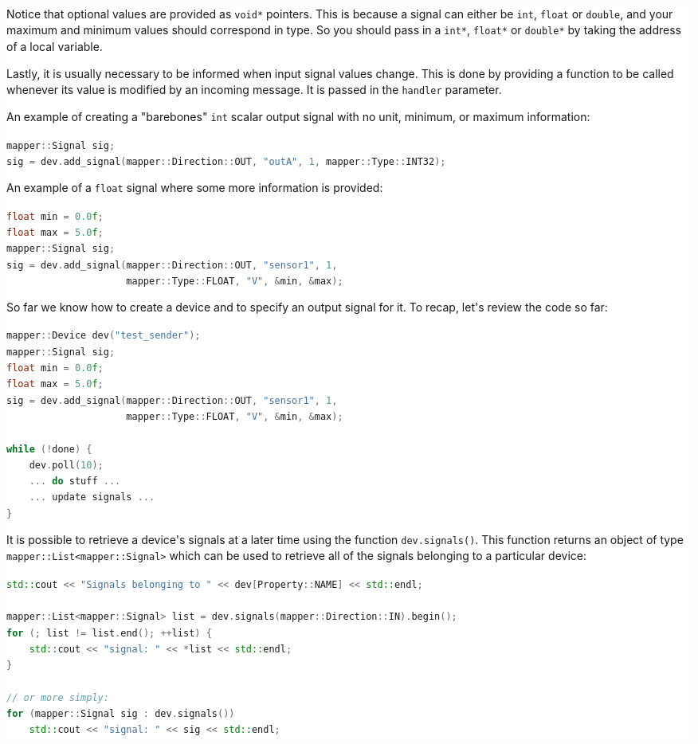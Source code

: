 Notice that optional values are provided as `void*` pointers.  This is because a
signal can either be `int`, `float` or `double`, and your maximum and minimum
values should correspond in type.  So you should pass in a `int*`, `float*` or
`double*` by taking the address of a local variable.

Lastly, it is usually necessary to be informed when input signal values change.
This is done by providing a function to be called whenever its value is modified
by an incoming message.  It is passed in the `handler` parameter.

An example of creating a "barebones" `int` scalar output signal with no unit,
minimum, or maximum information:

~~~c++
mapper::Signal sig;
sig = dev.add_signal(mapper::Direction::OUT, "outA", 1, mapper::Type::INT32);
~~~

An example of a `float` signal where some more information is provided:

~~~c++
float min = 0.0f;
float max = 5.0f;
mapper::Signal sig;
sig = dev.add_signal(mapper::Direction::OUT, "sensor1", 1,
                     mapper::Type::FLOAT, "V", &min, &max);
~~~

So far we know how to create a device and to specify an output signal
for it.  To recap, let's review the code so far:

~~~c++
mapper::Device dev("test_sender");
mapper::Signal sig;
float min = 0.0f;
float max = 5.0f;
sig = dev.add_signal(mapper::Direction::OUT, "sensor1", 1,
                     mapper::Type::FLOAT, "V", &min, &max);
    
while (!done) {
    dev.poll(10);
    ... do stuff ...
    ... update signals ...
}
~~~

It is possible to retrieve a device's signals at a later time using the function
`dev.signals()`. This function returns an object of type
`mapper::List<mapper::Signal>` which can be used to retrieve all of the signals
belonging to a particular device:

~~~c++
std::cout << "Signals belonging to " << dev[Property::NAME] << std::endl;

mapper::List<mapper::Signal> list = dev.signals(mapper::Direction::IN).begin();
for (; list != list.end(); ++list) {
    std::cout << "signal: " << *list << std::endl;
}

// or more simply:
for (mapper::Signal sig : dev.signals())
    std::cout << "signal: " << sig << std::endl;
~~~
